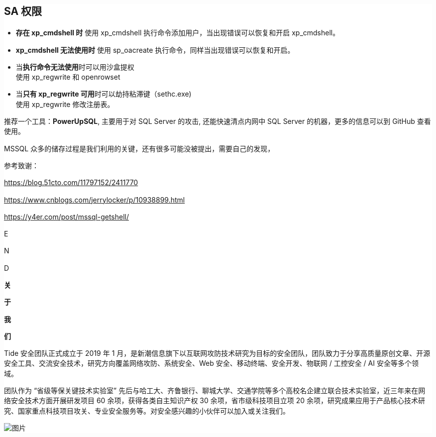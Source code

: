 SA 权限
-----

*   **存在 xp_cmdshell 时** 使用 xp_cmdshell 执行命令添加用户，当出现错误可以恢复和开启 xp_cmdshell。  
    
*   **xp_cmdshell 无法使用时** 使用 sp_oacreate 执行命令，同样当出现错误可以恢复和开启。  
    
*   当**执行命令无法使用**时可以用沙盒提权  
    使用 xp_regwrite 和 openrowset  
    
*   当**只有 xp_regwrite 可用**时可以劫持粘滞键（sethc.exe)  
    使用 xp_regwrite 修改注册表。  
    

推荐一个工具：**PowerUpSQL**, 主要用于对 SQL Server 的攻击, 还能快速清点内网中 SQL Server 的机器，更多的信息可以到 GitHub 查看使用。

MSSQL 众多的储存过程是我们利用的关键，还有很多可能没被提出，需要自己的发现，

参考致谢：

https://blog.51cto.com/11797152/2411770

https://www.cnblogs.com/jerrylocker/p/10938899.html

https://y4er.com/post/mssql-getshell/

E

N

D

**关**

**于**

**我**

**们**

Tide 安全团队正式成立于 2019 年 1 月，是新潮信息旗下以互联网攻防技术研究为目标的安全团队，团队致力于分享高质量原创文章、开源安全工具、交流安全技术，研究方向覆盖网络攻防、系统安全、Web 安全、移动终端、安全开发、物联网 / 工控安全 / AI 安全等多个领域。

团队作为 “省级等保关键技术实验室” 先后与哈工大、齐鲁银行、聊城大学、交通学院等多个高校名企建立联合技术实验室，近三年来在网络安全技术方面开展研发项目 60 余项，获得各类自主知识产权 30 余项，省市级科技项目立项 20 余项，研究成果应用于产品核心技术研究、国家重点科技项目攻关、专业安全服务等。对安全感兴趣的小伙伴可以加入或关注我们。

![图片](https://mmbiz.qpic.cn/mmbiz_gif/rTicZ9Hibb6RX4MU7S4WB8R6vF3JbUjA7K0ZtOPxqGSo1HGPhTDicQibOro93UYNBOwRPd4EFseGTDsl1tan0ZXcmw/640?wx_fmt=gif)